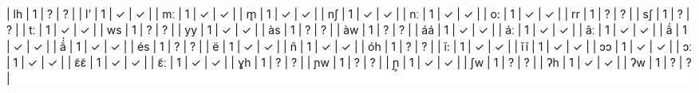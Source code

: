 | lh | 1 | ? | ? |
| lʼ | 1 | ✓ | ✓ |
| mː | 1 | ✓ | ✓ |
| m̥ | 1 | ✓ | ✓ |
| nʃ | 1 | ✓ | ✓ |
| nː | 1 | ✓ | ✓ |
| o: | 1 | ✓ | ✓ |
| rr | 1 | ? | ? |
| sʃ | 1 | ? | ? |
| tː | 1 | ✓ | ✓ |
| ws | 1 | ? | ? |
| yy | 1 | ✓ | ✓ |
| às | 1 | ? | ? |
| àw | 1 | ? | ? |
| áá | 1 | ✓ | ✓ |
| áː | 1 | ✓ | ✓ |
| ãː | 1 | ✓ | ✓ |
| ã́ | 1 | ✓ | ✓ |
| ã́́ | 1 | ✓ | ✓ |
| és | 1 | ? | ? |
| ë | 1 | ✓ | ✓ |
| ñ | 1 | ✓ | ✓ |
| óh | 1 | ? | ? |
| ĩ: | 1 | ✓ | ✓ |
| ĩĩ | 1 | ✓ | ✓ |
| ɔɔ | 1 | ✓ | ✓ |
| ɔː | 1 | ✓ | ✓ |
| ɛ̃ɛ̃ | 1 | ✓ | ✓ |
| ɛ̃ː | 1 | ✓ | ✓ |
| ɣh | 1 | ? | ? |
| ɲw | 1 | ? | ? |
| ɲ̥ | 1 | ✓ | ✓ |
| ʃw | 1 | ? | ? |
| ʔh | 1 | ✓ | ✓ |
| ʔw | 1 | ? | ? |

